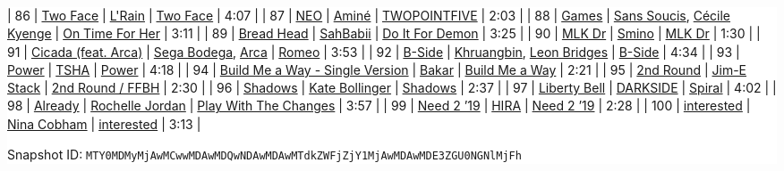 | 86 | [Two Face](https://open.spotify.com/track/7eE8Doh8THjGp6Vpg3RdQ8) | [L'Rain](https://open.spotify.com/artist/68BVYIej5jGdIh8au5qELn) | [Two Face](https://open.spotify.com/album/52G5UzGDFImfKKpMiYzn1W) | 4:07 |
| 87 | [NEO](https://open.spotify.com/track/7onHzHeOVE3M9p0tNKQbXc) | [Aminé](https://open.spotify.com/artist/3Gm5F95VdRxW3mqCn8RPBJ) | [TWOPOINTFIVE](https://open.spotify.com/album/0KkHzH0uia9zwPbrCbS6NY) | 2:03 |
| 88 | [Games](https://open.spotify.com/track/4y0fXfoK3zXm0HnhnLTlcz) | [Sans Soucis](https://open.spotify.com/artist/4vXFvvWirlvTwcl184KfDc), [Cécile Kyenge](https://open.spotify.com/artist/5F1xz0tlF7n4PEBorMnNze) | [On Time For Her](https://open.spotify.com/album/3Y2eQzXDS2MaiRIIPbnXb2) | 3:11 |
| 89 | [Bread Head](https://open.spotify.com/track/3x7Cn43TbLIAZnyGgnn0qH) | [SahBabii](https://open.spotify.com/artist/7GuUYiGZOzQwq4L6gAfy1T) | [Do It For Demon](https://open.spotify.com/album/6eUW9NcuSDGITokLjqGZJE) | 3:25 |
| 90 | [MLK Dr](https://open.spotify.com/track/47CHFQRNvDjPWVsFG4d4UJ) | [Smino](https://open.spotify.com/artist/1ybINI1qPiFbwDXamRtwxD) | [MLK Dr](https://open.spotify.com/album/3TuGiJselFOb1gsx6xHFlp) | 1:30 |
| 91 | [Cicada \(feat\. Arca\)](https://open.spotify.com/track/1r4MvTc1gwfHdt2TuMMYx0) | [Sega Bodega](https://open.spotify.com/artist/1ZvF4Sgnre3Rk2CpiNy077), [Arca](https://open.spotify.com/artist/4SQdUpG4f7UbkJG3cJ2Iyj) | [Romeo](https://open.spotify.com/album/0dXxoVKkKfIFVgGO2FUu2u) | 3:53 |
| 92 | [B\-Side](https://open.spotify.com/track/0Hm61sSVBycsO5Se5mbKdu) | [Khruangbin](https://open.spotify.com/artist/2mVVjNmdjXZZDvhgQWiakk), [Leon Bridges](https://open.spotify.com/artist/3qnGvpP8Yth1AqSBMqON5x) | [B\-Side](https://open.spotify.com/album/0JxSewL4a7vp10TzeQVDvo) | 4:34 |
| 93 | [Power](https://open.spotify.com/track/7uPGcpYfm1Z0H0IF0KRXi3) | [TSHA](https://open.spotify.com/artist/2kLa7JZu4Ijdz1Gle2khZh) | [Power](https://open.spotify.com/album/1nOkffVwTES74zpJFGiCPj) | 4:18 |
| 94 | [Build Me a Way \- Single Version](https://open.spotify.com/track/123UKU5C3VGi3vrJTwtjQ1) | [Bakar](https://open.spotify.com/artist/3K2Srho6NCF3o9MswGR76H) | [Build Me a Way](https://open.spotify.com/album/5MR8fKYnll1WuHP148kma4) | 2:21 |
| 95 | [2nd Round](https://open.spotify.com/track/47aIlnjYCoc2JOEOCe2AXy) | [Jim\-E Stack](https://open.spotify.com/artist/4GmataFSHOSQWxuuUX57Bh) | [2nd Round / FFBH](https://open.spotify.com/album/7nreaITfEOxOavaPVm16an) | 2:30 |
| 96 | [Shadows](https://open.spotify.com/track/7gF4K3K2EqWHkLHh1gE3vO) | [Kate Bollinger](https://open.spotify.com/artist/4eArh1v6UwBbKkjdgHCned) | [Shadows](https://open.spotify.com/album/1zByU7wtJp0Z1dev808ePd) | 2:37 |
| 97 | [Liberty Bell](https://open.spotify.com/track/62CfP87tk9IHEMfAI087tu) | [DARKSIDE](https://open.spotify.com/artist/2933wDUojoQmvqSdTAE5NB) | [Spiral](https://open.spotify.com/album/09JglS9OxbpOkj5LXBsxYN) | 4:02 |
| 98 | [Already](https://open.spotify.com/track/0Bef4OMTKyY908qrX0O0cs) | [Rochelle Jordan](https://open.spotify.com/artist/3MM3uKNdJbvefUael12dl3) | [Play With The Changes](https://open.spotify.com/album/5qJ0CnwfIUUgcKFdrjRP6v) | 3:57 |
| 99 | [Need 2 ’19](https://open.spotify.com/track/4bM0W7XK0U7QTUCPbRuwvg) | [HIRA](https://open.spotify.com/artist/2rxiXXKdtR1e3ByeaGs7tv) | [Need 2 ’19](https://open.spotify.com/album/4oSGyq5nPKvRLj5xPWyZyu) | 2:28 |
| 100 | [interested](https://open.spotify.com/track/1Ubu0Ux7X3QpsMUYIt3HFT) | [Nina Cobham](https://open.spotify.com/artist/4ETeWE9SAfaNU7XQ1RB2wq) | [interested](https://open.spotify.com/album/5KNHwv9svU4LlNBNBinxda) | 3:13 |

Snapshot ID: `MTY0MDMyMjAwMCwwMDAwMDQwNDAwMDAwMTdkZWFjZjY1MjAwMDAwMDE3ZGU0NGNlMjFh`